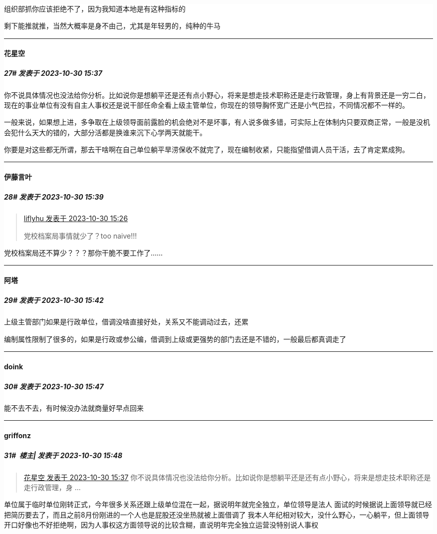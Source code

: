 组织部抓你应该拒绝不了，因为我知道本地是有这种指标的

剩下能推就推，当然大概率是身不由己，尤其是年轻男的，纯种的牛马

*****

####  花星空  
##### 27#       发表于 2023-10-30 15:37

你不说具体情况也没法给你分析。比如说你是想躺平还是还有点小野心，将来是想走技术职称还是走行政管理，身上有背景还是一穷二白，现在的事业单位有没有自主人事权还是说干部任命全看上级主管单位，你现在的领导胸怀宽广还是小气巴拉，不同情况都不一样的。

一般来说，如果想上进，多争取在上级领导面前露脸的机会绝对不是坏事，有人说多做多错，可实际上在体制内只要双商正常，一般是没机会犯什么天大的错的，大部分活都是换谁来沉下心学两天就能干。

你要是对这些都无所谓，那去干啥啊在自己单位躺平旱涝保收不就完了，现在编制收紧，只能指望借调人员干活，去了肯定累成狗。

*****

####  伊藤言叶  
##### 28#       发表于 2023-10-30 15:39

<blockquote><a href="httphttps://bbs.saraba1st.com/2b/forum.php?mod=redirect&amp;goto=findpost&amp;pid=62881882&amp;ptid=2158703" target="_blank">liflyhu 发表于 2023-10-30 15:26</a>

党校档案局事情就少了？too naive!!!</blockquote>
党校档案局还不算少？？？那你干脆不要工作了……

*****

####  阿塔  
##### 29#       发表于 2023-10-30 15:42

上级主管部门如果是行政单位，借调没啥直接好处，关系又不能调动过去，还累

编制属性限制了很多的，如果是行政或参公编，借调到上级或更强势的部门去还是不错的，一般最后都真调走了

*****

####  doink  
##### 30#       发表于 2023-10-30 15:47

能不去不去，有时候没办法就商量好早点回来


*****

####  griffonz  
##### 31#         楼主| 发表于 2023-10-30 15:48

<blockquote><a href="httphttps://bbs.saraba1st.com/2b/forum.php?mod=redirect&amp;goto=findpost&amp;pid=62881989&amp;ptid=2158703" target="_blank">花星空 发表于 2023-10-30 15:37</a>
你不说具体情况也没法给你分析。比如说你是想躺平还是还有点小野心，将来是想走技术职称还是走行政管理，身 ...</blockquote>
单位属于临时单位刚转正式，今年很多关系还跟上级单位混在一起，据说明年就完全独立，单位领导是法人
面试的时候据说上面领导就已经把简历要去了，而且之前8月份刚进的一个人也是屁股还没坐热就被上面借调了
我本人年纪相对较大，没什么野心，一心躺平，但上面领导开口好像也不好拒绝啊，因为人事权这方面领导说的比较含糊，直说明年完全独立运营没特别说人事权
